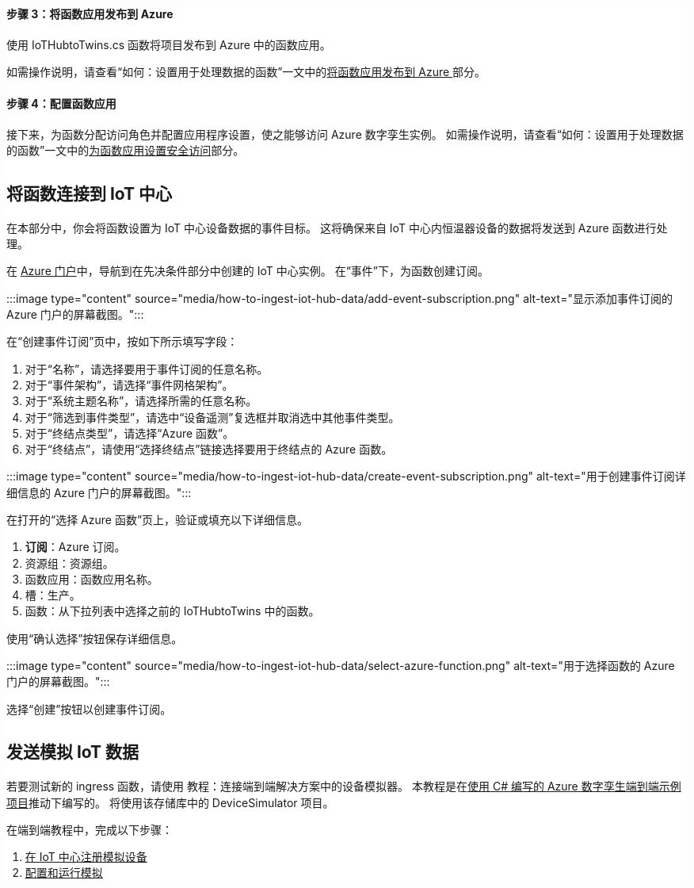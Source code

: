 #### <a name="step-3-publish-the-function-app-to-azure"></a>步骤 3：将函数应用发布到 Azure

使用 IoTHubtoTwins.cs 函数将项目发布到 Azure 中的函数应用。

如需操作说明，请查看“如何：设置用于处理数据的函数”一文中的[将函数应用发布到 Azure ](how-to-create-azure-function.md#publish-the-function-app-to-azure)部分。

#### <a name="step-4-configure-the-function-app"></a>步骤 4：配置函数应用

接下来，为函数分配访问角色并配置应用程序设置，使之能够访问 Azure 数字孪生实例。 如需操作说明，请查看“如何：设置用于处理数据的函数”一文中的[为函数应用设置安全访问](how-to-create-azure-function.md#set-up-security-access-for-the-function-app)部分。

## <a name="connect-your-function-to-iot-hub"></a>将函数连接到 IoT 中心

在本部分中，你会将函数设置为 IoT 中心设备数据的事件目标。 这将确保来自 IoT 中心内恒温器设备的数据将发送到 Azure 函数进行处理。

在 [Azure 门户](https://portal.azure.com/)中，导航到在先决条件部分中创建的 IoT 中心实例。 在“事件”下，为函数创建订阅。

:::image type="content" source="media/how-to-ingest-iot-hub-data/add-event-subscription.png" alt-text="显示添加事件订阅的 Azure 门户的屏幕截图。":::

在“创建事件订阅”页中，按如下所示填写字段：
  1. 对于“名称”，请选择要用于事件订阅的任意名称。
  2. 对于“事件架构”，请选择“事件网格架构”。
  3. 对于“系统主题名称”，请选择所需的任意名称。
  1. 对于“筛选到事件类型”，请选中“设备遥测”复选框并取消选中其他事件类型。
  1. 对于“终结点类型”，请选择“Azure 函数”。
  1. 对于“终结点”，请使用“选择终结点”链接选择要用于终结点的 Azure 函数。
    
:::image type="content" source="media/how-to-ingest-iot-hub-data/create-event-subscription.png" alt-text="用于创建事件订阅详细信息的 Azure 门户的屏幕截图。":::

在打开的“选择 Azure 函数”页上，验证或填充以下详细信息。
 1. **订阅**：Azure 订阅。
 2. 资源组：资源组。
 3. 函数应用：函数应用名称。
 4. 槽：生产。
 5. 函数：从下拉列表中选择之前的 IoTHubtoTwins 中的函数。

使用“确认选择”按钮保存详细信息。            
      
:::image type="content" source="media/how-to-ingest-iot-hub-data/select-azure-function.png" alt-text="用于选择函数的 Azure 门户的屏幕截图。":::

选择“创建”按钮以创建事件订阅。

## <a name="send-simulated-iot-data"></a>发送模拟 IoT 数据

若要测试新的 ingress 函数，请使用 教程：连接端到端解决方案中的设备模拟器。 本教程是在[使用 C# 编写的 Azure 数字孪生端到端示例项目](/samples/azure-samples/digital-twins-samples/digital-twins-samples)推动下编写的。 将使用该存储库中的 DeviceSimulator 项目。

在端到端教程中，完成以下步骤：
1. [在 IoT 中心注册模拟设备](./tutorial-end-to-end.md#register-the-simulated-device-with-iot-hub)
2. [配置和运行模拟](./tutorial-end-to-end.md#configure-and-run-the-simulation)
